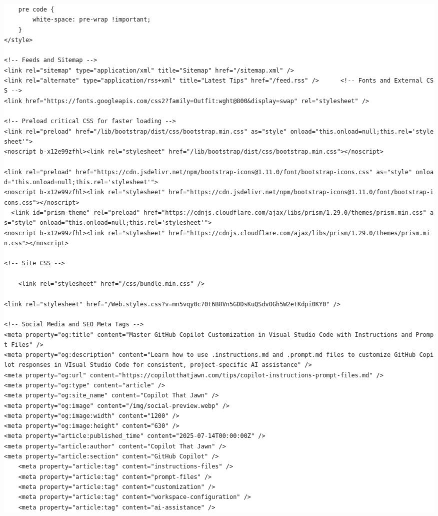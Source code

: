         pre code {
            white-space: pre-wrap !important;
        }
    </style>

    <!-- Feeds and Sitemap -->
    <link rel="sitemap" type="application/xml" title="Sitemap" href="/sitemap.xml" />
    <link rel="alternate" type="application/rss+xml" title="Latest Tips" href="/feed.rss" />      <!-- Fonts and External CSS -->
    <link href="https://fonts.googleapis.com/css2?family=Outfit:wght@800&display=swap" rel="stylesheet" />

    <!-- Preload critical CSS for faster loading -->
    <link rel="preload" href="/lib/bootstrap/dist/css/bootstrap.min.css" as="style" onload="this.onload=null;this.rel='stylesheet'">
    <noscript b-x12e99zfhl><link rel="stylesheet" href="/lib/bootstrap/dist/css/bootstrap.min.css"></noscript>

    <link rel="preload" href="https://cdn.jsdelivr.net/npm/bootstrap-icons@1.11.0/font/bootstrap-icons.css" as="style" onload="this.onload=null;this.rel='stylesheet'">
    <noscript b-x12e99zfhl><link rel="stylesheet" href="https://cdn.jsdelivr.net/npm/bootstrap-icons@1.11.0/font/bootstrap-icons.css"></noscript>
      <link id="prism-theme" rel="preload" href="https://cdnjs.cloudflare.com/ajax/libs/prism/1.29.0/themes/prism.min.css" as="style" onload="this.onload=null;this.rel='stylesheet'">
    <noscript b-x12e99zfhl><link rel="stylesheet" href="https://cdnjs.cloudflare.com/ajax/libs/prism/1.29.0/themes/prism.min.css"></noscript>

    <!-- Site CSS -->

        <link rel="stylesheet" href="/css/bundle.min.css" />

    <link rel="stylesheet" href="/Web.styles.css?v=mn5vqy0c70t6B8Vn5GDDsKuQSdvOGh5W2etKdpi0KY0" />

    <!-- Social Media and SEO Meta Tags -->
    <meta property="og:title" content="Master GitHub Copilot Customization in Visual Studio Code with Instructions and Prompt Files" />
    <meta property="og:description" content="Learn how to use .instructions.md and .prompt.md files to customize GitHub Copilot responses in VIsual Studio Code for consistent, project-specific AI assistance" />
    <meta property="og:url" content="https://copilotthatjawn.com/tips/copilot-instructions-prompt-files.md" />
    <meta property="og:type" content="article" />
    <meta property="og:site_name" content="Copilot That Jawn" />
    <meta property="og:image" content="/img/social-preview.webp" />
    <meta property="og:image:width" content="1200" />
    <meta property="og:image:height" content="630" />
    <meta property="article:published_time" content="2025-07-14T00:00:00Z" />
    <meta property="article:author" content="Copilot That Jawn" />
    <meta property="article:section" content="GitHub Copilot" />
        <meta property="article:tag" content="instructions-files" />
        <meta property="article:tag" content="prompt-files" />
        <meta property="article:tag" content="customization" />
        <meta property="article:tag" content="workspace-configuration" />
        <meta property="article:tag" content="ai-assistance" />
